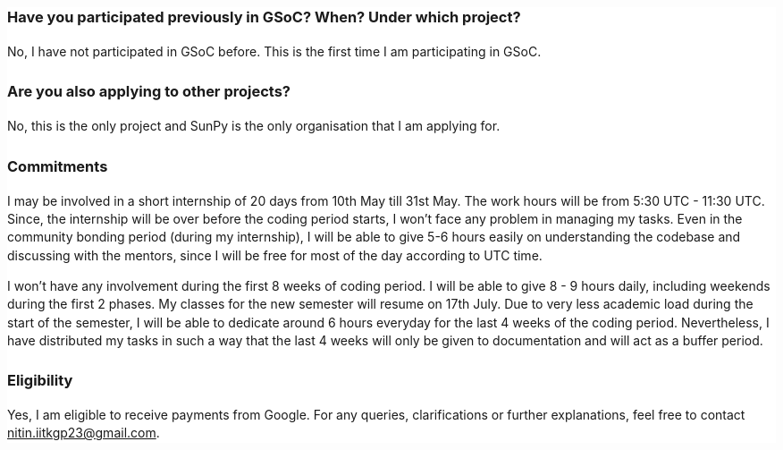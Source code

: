 ### Have you participated previously in GSoC? When? Under which project?
No, I have not participated in GSoC before. This is the first time I am participating in GSoC.

### Are you also applying to other projects?
No, this is the only project and SunPy is the only organisation that I am applying for.

### Commitments
I may be involved in a short internship of 20 days from 10th May till 31st May. The work hours will be from 5:30 UTC - 11:30 UTC. Since, the internship will be over before the coding period starts, I won’t face any problem in managing my tasks. Even in the community bonding period (during my internship), I will be able to give 5-6 hours easily on understanding the codebase and discussing with the mentors, since I will be free for most of the day according to UTC time.

I won’t have any involvement during the first 8 weeks of coding period. I will be able to give 8 - 9 hours daily, including weekends during the first 2 phases.
My classes for the new semester will resume on 17th July. Due to very less academic load during the start of the semester, I will be able to dedicate around 6 hours everyday for the last 4 weeks of the coding period. Nevertheless, I have distributed my tasks in such a way that the last 4 weeks will only be given to documentation and will act as a buffer period.

### Eligibility
Yes, I am eligible to receive payments from Google. For any queries, clarifications or further explanations, feel free to contact nitin.iitkgp23@gmail.com.


[1]: https://github.com/sunpy/sunpy/pull/1992
[2]: https://github.com/sunpy/sunpy/pull/2007
[3]: https://github.com/sunpy/sunpy/pull/2019
[4]: https://github.com/sunpy/sunpy/pull/2023
[5]: https://github.com/sunpy/sunpy/pull/2008
[6]: https://github.com/sunpy/sunpy/pull/2056
[7]: http://www.iitkgp.ac.in/